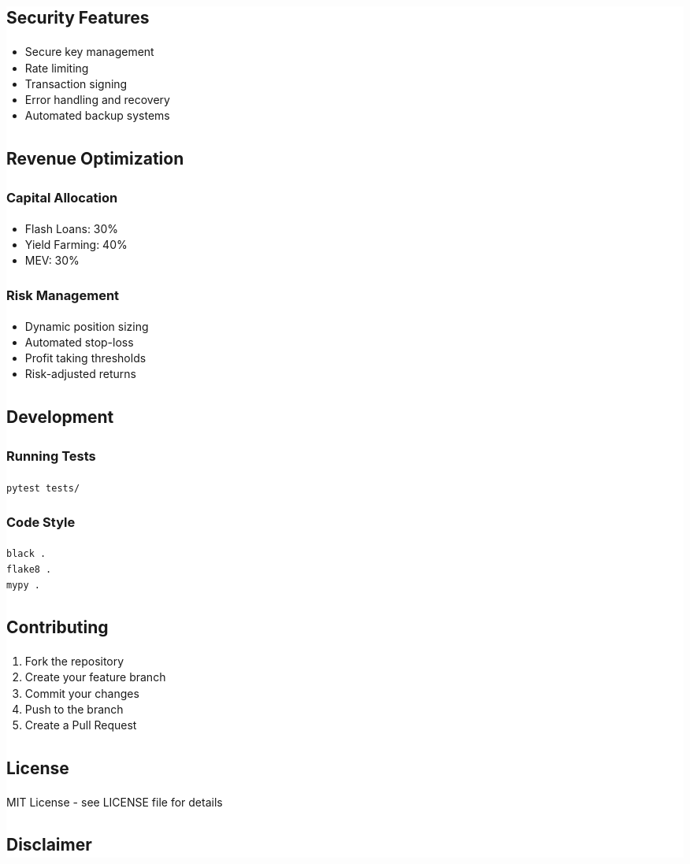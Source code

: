 ## Security Features

- Secure key management
- Rate limiting
- Transaction signing
- Error handling and recovery
- Automated backup systems

## Revenue Optimization

### Capital Allocation
- Flash Loans: 30%
- Yield Farming: 40%
- MEV: 30%

### Risk Management
- Dynamic position sizing
- Automated stop-loss
- Profit taking thresholds
- Risk-adjusted returns

## Development

### Running Tests
```bash
pytest tests/
```

### Code Style
```bash
black .
flake8 .
mypy .
```

## Contributing

1. Fork the repository
2. Create your feature branch
3. Commit your changes
4. Push to the branch
5. Create a Pull Request

## License

MIT License - see LICENSE file for details

## Disclaimer

